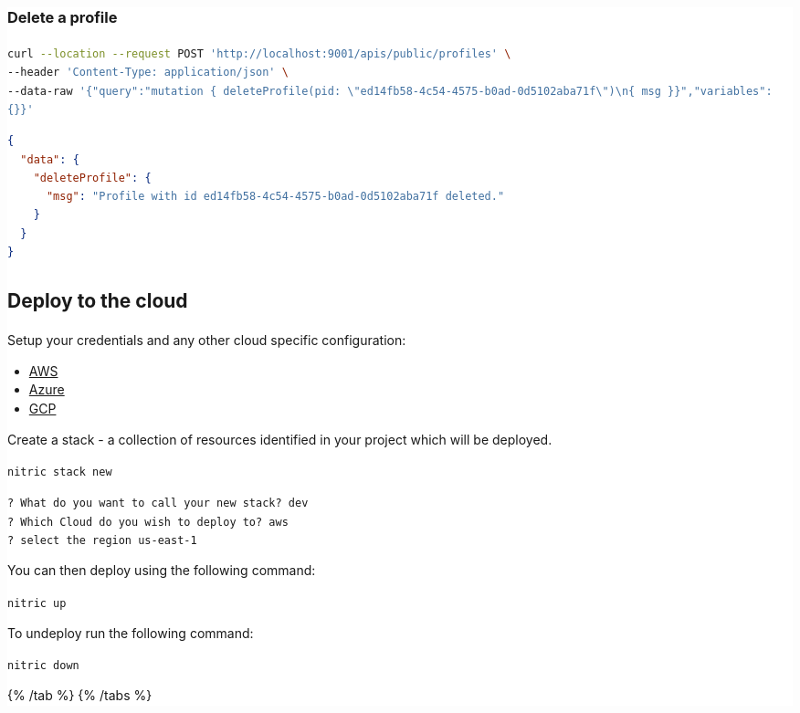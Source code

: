 ### Delete a profile

```bash
curl --location --request POST 'http://localhost:9001/apis/public/profiles' \
--header 'Content-Type: application/json' \
--data-raw '{"query":"mutation { deleteProfile(pid: \"ed14fb58-4c54-4575-b0ad-0d5102aba71f\")\n{ msg }}","variables":{}}'
```

```json
{
  "data": {
    "deleteProfile": {
      "msg": "Profile with id ed14fb58-4c54-4575-b0ad-0d5102aba71f deleted."
    }
  }
}
```

## Deploy to the cloud

Setup your credentials and any other cloud specific configuration:

- [AWS](/docs/reference/providers/aws)
- [Azure](/docs/reference/providers/azure)
- [GCP](/docs/reference/providers/gcp)

Create a stack - a collection of resources identified in your project which will be deployed.

```bash
nitric stack new
```

```
? What do you want to call your new stack? dev
? Which Cloud do you wish to deploy to? aws
? select the region us-east-1
```

You can then deploy using the following command:

```bash
nitric up
```

To undeploy run the following command:

```bash
nitric down
```

{% /tab %}
{% /tabs %}
